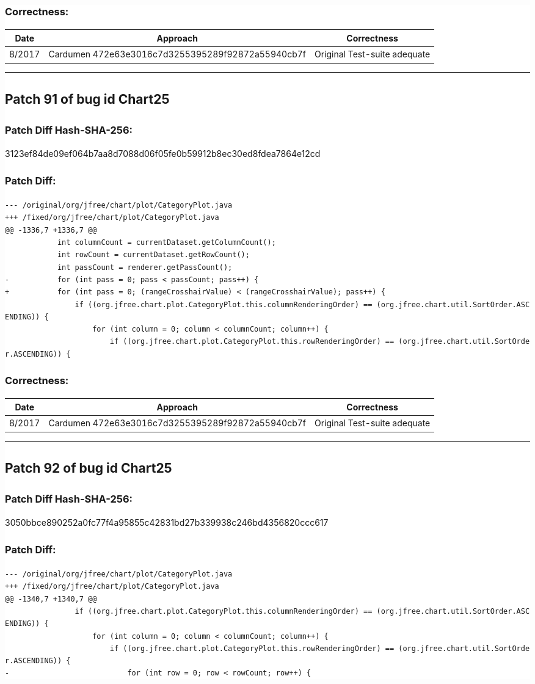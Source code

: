 ### Correctness:
Date|Approach|Correctness
------------ | ------------ | -------------
 8/2017 | Cardumen 472e63e3016c7d3255395289f92872a55940cb7f | Original Test-suite adequate

---
## Patch 91 of bug id Chart25
### Patch Diff Hash-SHA-256:

3123ef84de09ef064b7aa8d7088d06f05fe0b59912b8ec30ed8fdea7864e12cd

### Patch Diff:
```
--- /original/org/jfree/chart/plot/CategoryPlot.java	
+++ /fixed/org/jfree/chart/plot/CategoryPlot.java	
@@ -1336,7 +1336,7 @@
 			int columnCount = currentDataset.getColumnCount();
 			int rowCount = currentDataset.getRowCount();
 			int passCount = renderer.getPassCount();
-			for (int pass = 0; pass < passCount; pass++) {
+			for (int pass = 0; (rangeCrosshairValue) < (rangeCrosshairValue); pass++) {
 				if ((org.jfree.chart.plot.CategoryPlot.this.columnRenderingOrder) == (org.jfree.chart.util.SortOrder.ASCENDING)) {
 					for (int column = 0; column < columnCount; column++) {
 						if ((org.jfree.chart.plot.CategoryPlot.this.rowRenderingOrder) == (org.jfree.chart.util.SortOrder.ASCENDING)) {
```

### Correctness:
Date|Approach|Correctness
------------ | ------------ | -------------
 8/2017 | Cardumen 472e63e3016c7d3255395289f92872a55940cb7f | Original Test-suite adequate

---
## Patch 92 of bug id Chart25
### Patch Diff Hash-SHA-256:

3050bbce890252a0fc77f4a95855c42831bd27b339938c246bd4356820ccc617

### Patch Diff:
```
--- /original/org/jfree/chart/plot/CategoryPlot.java	
+++ /fixed/org/jfree/chart/plot/CategoryPlot.java	
@@ -1340,7 +1340,7 @@
 				if ((org.jfree.chart.plot.CategoryPlot.this.columnRenderingOrder) == (org.jfree.chart.util.SortOrder.ASCENDING)) {
 					for (int column = 0; column < columnCount; column++) {
 						if ((org.jfree.chart.plot.CategoryPlot.this.rowRenderingOrder) == (org.jfree.chart.util.SortOrder.ASCENDING)) {
-							for (int row = 0; row < rowCount; row++) {
